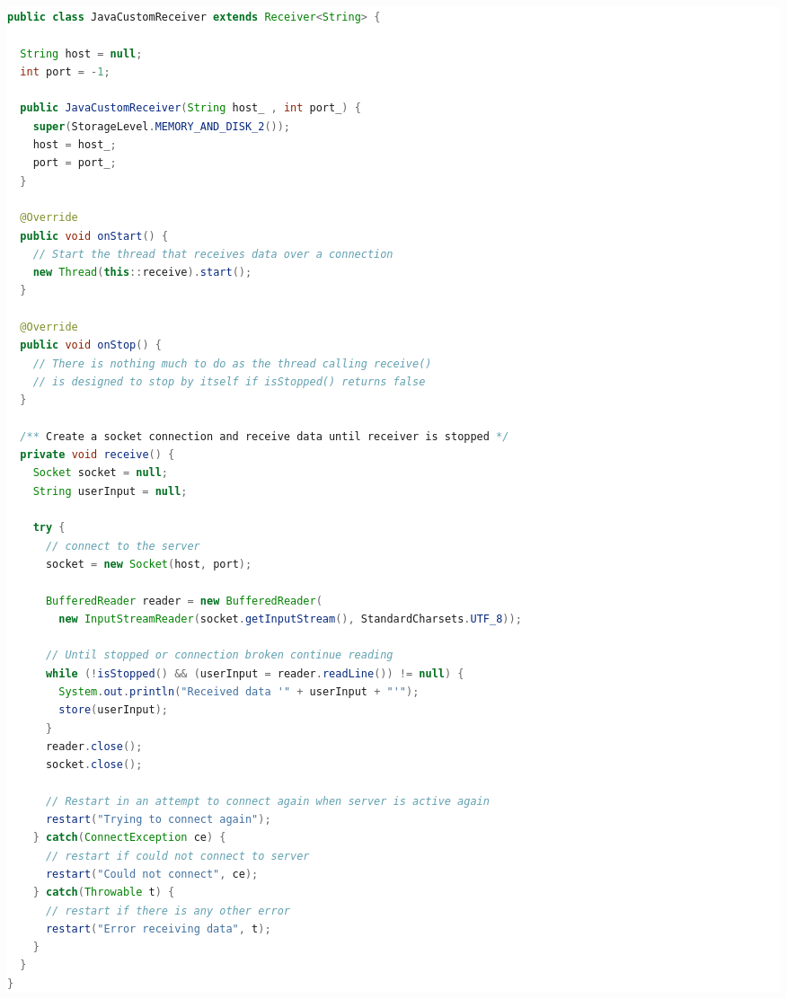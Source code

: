 ```java
public class JavaCustomReceiver extends Receiver<String> {

  String host = null;
  int port = -1;

  public JavaCustomReceiver(String host_ , int port_) {
    super(StorageLevel.MEMORY_AND_DISK_2());
    host = host_;
    port = port_;
  }

  @Override
  public void onStart() {
    // Start the thread that receives data over a connection
    new Thread(this::receive).start();
  }

  @Override
  public void onStop() {
    // There is nothing much to do as the thread calling receive()
    // is designed to stop by itself if isStopped() returns false
  }

  /** Create a socket connection and receive data until receiver is stopped */
  private void receive() {
    Socket socket = null;
    String userInput = null;

    try {
      // connect to the server
      socket = new Socket(host, port);

      BufferedReader reader = new BufferedReader(
        new InputStreamReader(socket.getInputStream(), StandardCharsets.UTF_8));

      // Until stopped or connection broken continue reading
      while (!isStopped() && (userInput = reader.readLine()) != null) {
        System.out.println("Received data '" + userInput + "'");
        store(userInput);
      }
      reader.close();
      socket.close();

      // Restart in an attempt to connect again when server is active again
      restart("Trying to connect again");
    } catch(ConnectException ce) {
      // restart if could not connect to server
      restart("Could not connect", ce);
    } catch(Throwable t) {
      // restart if there is any other error
      restart("Error receiving data", t);
    }
  }
}
```
